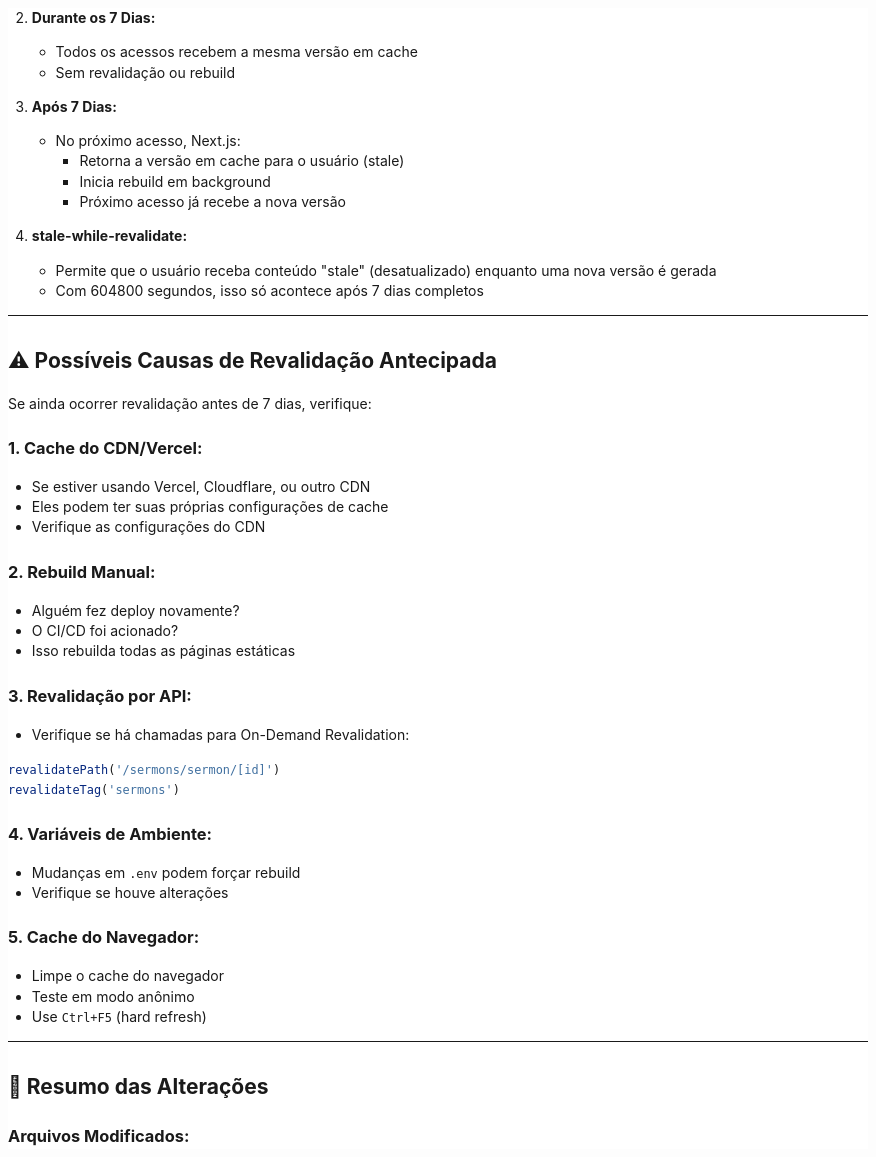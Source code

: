 2. **Durante os 7 Dias:**
   - Todos os acessos recebem a mesma versão em cache
   - Sem revalidação ou rebuild
   
3. **Após 7 Dias:**
   - No próximo acesso, Next.js:
     - Retorna a versão em cache para o usuário (stale)
     - Inicia rebuild em background
     - Próximo acesso já recebe a nova versão

4. **stale-while-revalidate:**
   - Permite que o usuário receba conteúdo "stale" (desatualizado) enquanto uma nova versão é gerada
   - Com 604800 segundos, isso só acontece após 7 dias completos

---

## ⚠️ Possíveis Causas de Revalidação Antecipada

Se ainda ocorrer revalidação antes de 7 dias, verifique:

### 1. **Cache do CDN/Vercel:**
   - Se estiver usando Vercel, Cloudflare, ou outro CDN
   - Eles podem ter suas próprias configurações de cache
   - Verifique as configurações do CDN

### 2. **Rebuild Manual:**
   - Alguém fez deploy novamente?
   - O CI/CD foi acionado?
   - Isso rebuilda todas as páginas estáticas

### 3. **Revalidação por API:**
   - Verifique se há chamadas para On-Demand Revalidation:
   ```typescript
   revalidatePath('/sermons/sermon/[id]')
   revalidateTag('sermons')
   ```

### 4. **Variáveis de Ambiente:**
   - Mudanças em `.env` podem forçar rebuild
   - Verifique se houve alterações

### 5. **Cache do Navegador:**
   - Limpe o cache do navegador
   - Teste em modo anônimo
   - Use `Ctrl+F5` (hard refresh)

---

## 📝 Resumo das Alterações

### Arquivos Modificados:
